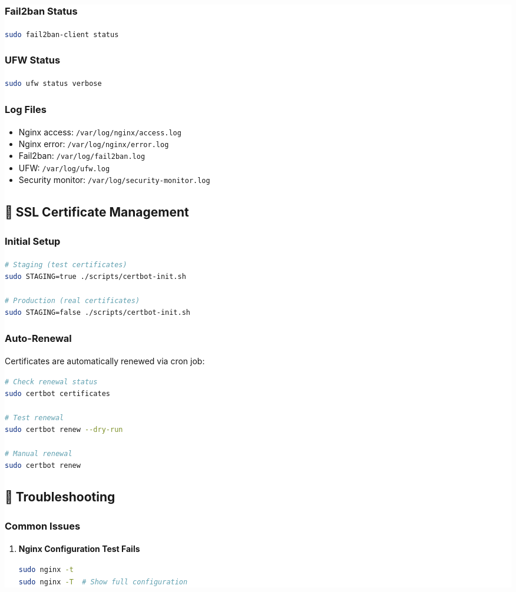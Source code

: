 ### **Fail2ban Status**
```bash
sudo fail2ban-client status
```

### **UFW Status**
```bash
sudo ufw status verbose
```

### **Log Files**
- Nginx access: `/var/log/nginx/access.log`
- Nginx error: `/var/log/nginx/error.log`
- Fail2ban: `/var/log/fail2ban.log`
- UFW: `/var/log/ufw.log`
- Security monitor: `/var/log/security-monitor.log`

## 🔧 SSL Certificate Management

### **Initial Setup**
```bash
# Staging (test certificates)
sudo STAGING=true ./scripts/certbot-init.sh

# Production (real certificates)
sudo STAGING=false ./scripts/certbot-init.sh
```

### **Auto-Renewal**
Certificates are automatically renewed via cron job:
```bash
# Check renewal status
sudo certbot certificates

# Test renewal
sudo certbot renew --dry-run

# Manual renewal
sudo certbot renew
```

## 🚨 Troubleshooting

### **Common Issues**

1. **Nginx Configuration Test Fails**
   ```bash
   sudo nginx -t
   sudo nginx -T  # Show full configuration
   ```
